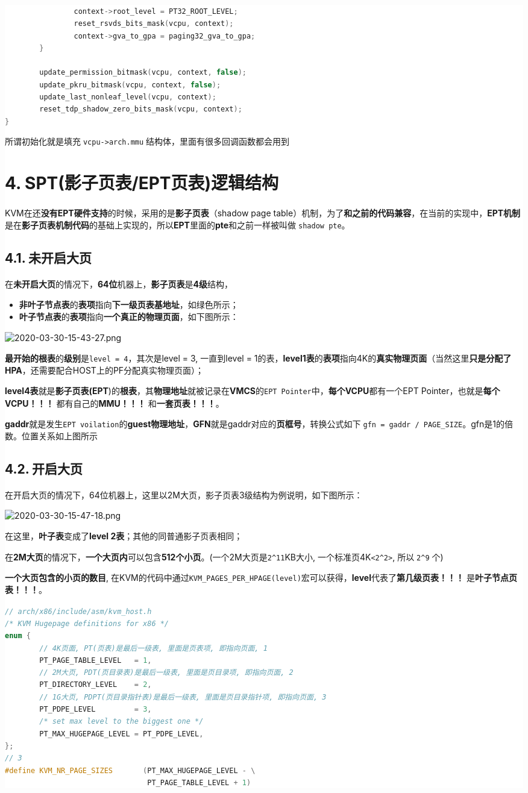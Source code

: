 ```cpp
                context->root_level = PT32_ROOT_LEVEL;
                reset_rsvds_bits_mask(vcpu, context);
                context->gva_to_gpa = paging32_gva_to_gpa;
        }

        update_permission_bitmask(vcpu, context, false);
        update_pkru_bitmask(vcpu, context, false);
        update_last_nonleaf_level(vcpu, context);
        reset_tdp_shadow_zero_bits_mask(vcpu, context);
}
```

所谓初始化就是填充 `vcpu->arch.mmu` 结构体，里面有很多回调函数都会用到

# 4. SPT(影子页表/EPT页表)逻辑结构

KVM在还**没有EPT硬件支持**的时候，采用的是**影子页表**（shadow page table）机制，为了**和之前的代码兼容**，在当前的实现中，**EPT机制**是在**影子页表机制代码**的基础上实现的，所以**EPT**里面的**pte**和之前一样被叫做 `shadow pte`。

## 4.1. 未开启大页

在**未开启大页**的情况下，**64位**机器上，**影子页表**是**4级**结构，

- **非叶子节点表**的**表项**指向**下一级页表基地址**，如绿色所示；
- **叶子节点表**的**表项**指向**一个真正的物理页面**，如下图所示：

![2020-03-30-15-43-27.png](./images/2020-03-30-15-43-27.png)

**最开始的根表**的**级别**是`level = 4`，其次是level = 3, 一直到level = 1的表，**level1表**的**表项**指向4K的**真实物理页面**（当然这里**只是分配了HPA**，还需要配合HOST上的PF分配真实物理页面）；

**level4表**就是**影子页表(EPT**)的**根表**，其**物理地址**就被记录在**VMCS**的`EPT Pointer`中，**每个VCPU**都有一个EPT Pointer，也就是**每个VCPU！！！** 都有自己的**MMU！！！** 和**一套页表！！！**。

**gaddr**就是发生`EPT voilation`的**guest物理地址**，**GFN**就是gaddr对应的**页框号**，转换公式如下 `gfn = gaddr / PAGE_SIZE`。gfn是1的倍数。位置关系如上图所示

## 4.2. 开启大页

在开启大页的情况下，64位机器上，这里以2M大页，影子页表3级结构为例说明，如下图所示：

![2020-03-30-15-47-18.png](./images/2020-03-30-15-47-18.png)

在这里，**叶子表**变成了**level 2表**；其他的同普通影子页表相同；

在**2M大页**的情况下，**一个大页内**可以包含**512个小页**。(一个2M大页是`2^11`KB大小, 一个标准页4K`<2^2>`, 所以 `2^9` 个)

**一个大页包含的小页的数目**, 在KVM的代码中通过`KVM_PAGES_PER_HPAGE(level)`宏可以获得，**level**代表了**第几级页表！！！** 是**叶子节点页表！！！**。

```cpp
// arch/x86/include/asm/kvm_host.h
/* KVM Hugepage definitions for x86 */
enum {
        // 4K页面, PT(页表)是最后一级表, 里面是页表项, 即指向页面, 1
        PT_PAGE_TABLE_LEVEL   = 1,
        // 2M大页, PDT(页目录表)是最后一级表, 里面是页目录项, 即指向页面, 2
        PT_DIRECTORY_LEVEL    = 2,
        // 1G大页, PDPT(页目录指针表)是最后一级表, 里面是页目录指针项, 即指向页面, 3
        PT_PDPE_LEVEL         = 3,
        /* set max level to the biggest one */
        PT_MAX_HUGEPAGE_LEVEL = PT_PDPE_LEVEL,
};
// 3
#define KVM_NR_PAGE_SIZES       (PT_MAX_HUGEPAGE_LEVEL - \
                                 PT_PAGE_TABLE_LEVEL + 1)
```